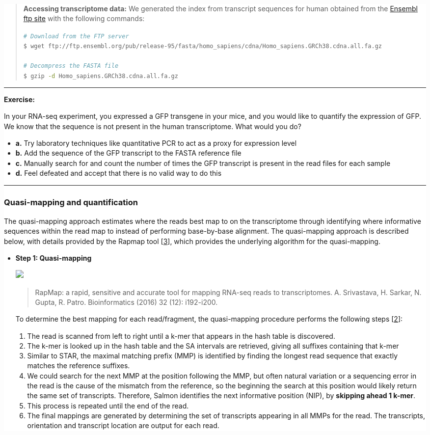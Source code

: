 > **Accessing transcriptome data:** We generated the index from transcript sequences for human obtained from the [Ensembl ftp site](https://useast.ensembl.org/info/data/ftp/index.html) with the following commands:
>
> ```bash
> # Download from the FTP server
> $ wget ftp://ftp.ensembl.org/pub/release-95/fasta/homo_sapiens/cdna/Homo_sapiens.GRCh38.cdna.all.fa.gz
> 
> # Decompress the FASTA file
> $ gzip -d Homo_sapiens.GRCh38.cdna.all.fa.gz
> ```
	
***

**Exercise:**
	
In your RNA-seq experiment, you expressed a GFP transgene in your mice, and you would like to quantify the expression of GFP. We know that the sequence is not present in the human transcriptome. What would you do?

- **a.** Try laboratory techniques like quantitative PCR to act as a proxy for expression level
- **b.** Add the sequence of the GFP transcript to the FASTA reference file
- **c.** Manually search for and count the number of times the GFP transcript is present in the read files for each sample
- **d.** Feel defeated and accept that there is no valid way to do this

***
	
### **Quasi-mapping and quantification** 

The quasi-mapping approach estimates where the reads best map to on the transcriptome through identifying where informative sequences within the read map to instead of performing base-by-base alignment. The quasi-mapping approach is described below, with details provided by the Rapmap tool [[3](https://academic.oup.com/bioinformatics/article/32/12/i192/2288985/RapMap-a-rapid-sensitive-and-accurate-tool-for)], which provides the underlying algorithm for the quasi-mapping.

- **Step 1: Quasi-mapping**

	<img src="../img/salmon_quasialignment.png" width="750">
	
	>RapMap: a rapid, sensitive and accurate tool for mapping RNA-seq reads to transcriptomes. A. Srivastava, H. Sarkar, N. Gupta, R. Patro. Bioinformatics (2016) 32 (12): i192-i200.
	
	To determine the best mapping for each read/fragment, the quasi-mapping procedure performs the following steps [[2](https://academic.oup.com/bioinformatics/article/32/12/i192/2288985/RapMap-a-rapid-sensitive-and-accurate-tool-for)]:

	1. The read is scanned from left to right until a k-mer that appears in the hash table is discovered.
	2. The k-mer is looked up in the hash table and the SA intervals are retrieved, giving all suffixes containing that k-mer
	3. Similar to STAR, the maximal matching prefix (MMP) is identified by finding the longest read sequence that exactly matches the reference suffixes.
	4. We could search for the next MMP at the position following the MMP, but often natural variation or a sequencing error in the read is the cause of the mismatch from the reference, so the beginning the search at this position would likely return the same set of transcripts. Therefore, Salmon identifies the next informative position (NIP), by **skipping ahead 1 k-mer**. 
	5. This process is repeated until the end of the read.
	6. The final mappings are generated by determining the set of transcripts appearing in all MMPs for the read. The transcripts, orientation and transcript location are output for each read.
	